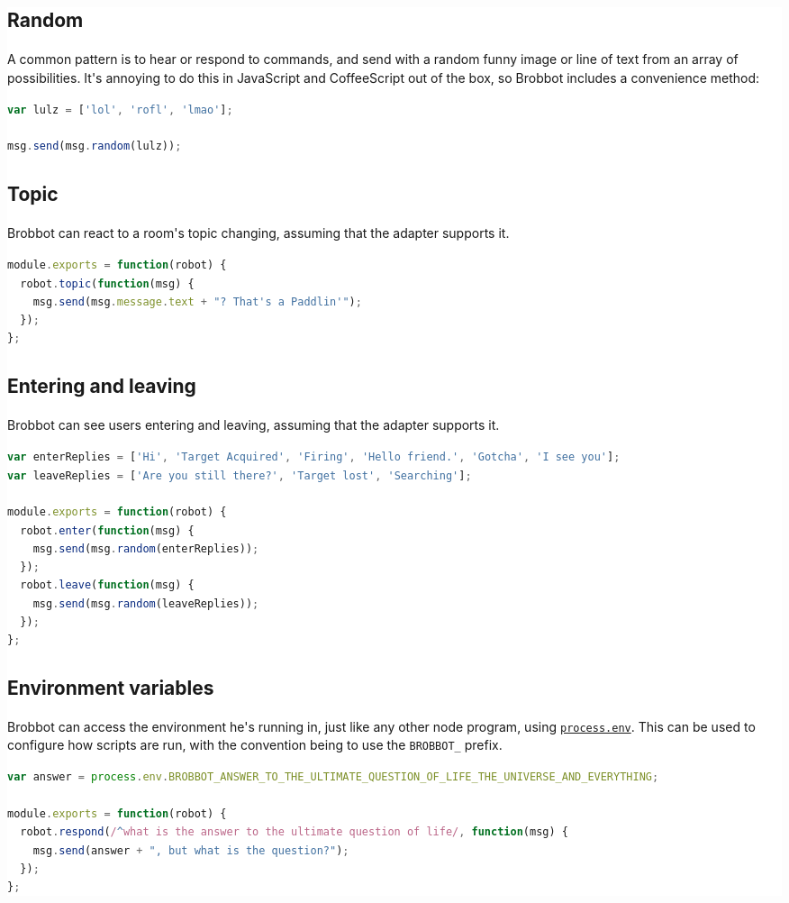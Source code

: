 ## Random

A common pattern is to hear or respond to commands, and send with a random funny image or line of text from an array of possibilities. It's annoying to do this in JavaScript and CoffeeScript out of the box, so Brobbot includes a convenience method:

```javascript
var lulz = ['lol', 'rofl', 'lmao'];

msg.send(msg.random(lulz));
```

## Topic

Brobbot can react to a room's topic changing, assuming that the adapter supports it.

```javascript
module.exports = function(robot) {
  robot.topic(function(msg) {
    msg.send(msg.message.text + "? That's a Paddlin'");
  });
};
```

## Entering and leaving

Brobbot can see users entering and leaving, assuming that the adapter supports it.

```javascript
var enterReplies = ['Hi', 'Target Acquired', 'Firing', 'Hello friend.', 'Gotcha', 'I see you'];
var leaveReplies = ['Are you still there?', 'Target lost', 'Searching'];

module.exports = function(robot) {
  robot.enter(function(msg) {
    msg.send(msg.random(enterReplies));
  });
  robot.leave(function(msg) {
    msg.send(msg.random(leaveReplies));
  });
};
```

## Environment variables

Brobbot can access the environment he's running in, just like any other node program, using [`process.env`](http://nodejs.org/api/process.html#process_process_env). This can be used to configure how scripts are run, with the convention being to use the `BROBBOT_` prefix.

```javascript
var answer = process.env.BROBBOT_ANSWER_TO_THE_ULTIMATE_QUESTION_OF_LIFE_THE_UNIVERSE_AND_EVERYTHING;

module.exports = function(robot) {
  robot.respond(/^what is the answer to the ultimate question of life/, function(msg) {
    msg.send(answer + ", but what is the question?");
  });
};
```
